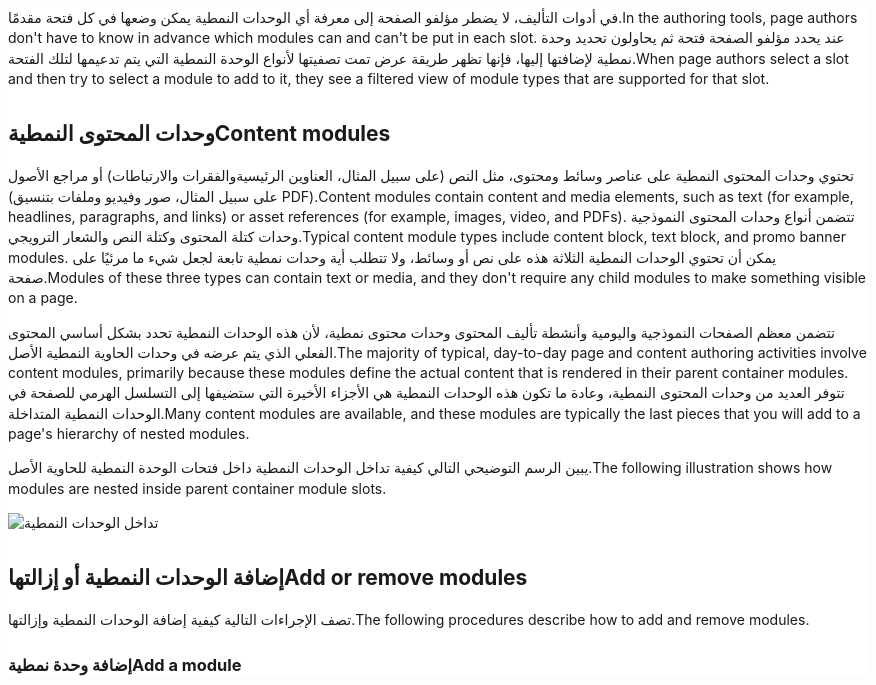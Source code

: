 <span data-ttu-id="75b6c-127">في أدوات التأليف، لا يضطر مؤلفو الصفحة إلى معرفة أي الوحدات النمطية يمكن وضعها في كل فتحة مقدمًا.</span><span class="sxs-lookup"><span data-stu-id="75b6c-127">In the authoring tools, page authors don't have to know in advance which modules can and can't be put in each slot.</span></span> <span data-ttu-id="75b6c-128">عند يحدد مؤلفو الصفحة فتحة ثم يحاولون تحديد وحدة نمطية لإضافتها إليها، فإنها تظهر طريقة عرض تمت تصفيتها لأنواع الوحدة النمطية التي يتم تدعيمها لتلك الفتحة.</span><span class="sxs-lookup"><span data-stu-id="75b6c-128">When page authors select a slot and then try to select a module to add to it, they see a filtered view of module types that are supported for that slot.</span></span>

## <a name="content-modules"></a><span data-ttu-id="75b6c-129">وحدات المحتوى النمطية</span><span class="sxs-lookup"><span data-stu-id="75b6c-129">Content modules</span></span>

<span data-ttu-id="75b6c-130">تحتوي وحدات المحتوى النمطية على عناصر وسائط ومحتوى، مثل النص (على سبيل المثال، العناوين الرئيسيةوالفقرات والارتباطات) أو مراجع الأصول (على سبيل المثال، صور وفيديو وملفات بتنسيق PDF).</span><span class="sxs-lookup"><span data-stu-id="75b6c-130">Content modules contain content and media elements, such as text (for example, headlines, paragraphs, and links) or asset references (for example, images, video, and PDFs).</span></span> <span data-ttu-id="75b6c-131">تتضمن أنواع وحدات المحتوى النموذجية وحدات كتلة المحتوى وكتلة النص والشعار الترويجي‬.</span><span class="sxs-lookup"><span data-stu-id="75b6c-131">Typical content module types include content block, text block, and promo banner modules.</span></span> <span data-ttu-id="75b6c-132">يمكن أن تحتوي الوحدات النمطية الثلاثة هذه على نص أو وسائط، ولا تتطلب أية وحدات نمطية تابعة لجعل شيء ما مرئيًا على صفحة.</span><span class="sxs-lookup"><span data-stu-id="75b6c-132">Modules of these three types can contain text or media, and they don't require any child modules to make something visible on a page.</span></span>

<span data-ttu-id="75b6c-133">تتضمن معظم الصفحات النموذجية واليومية وأنشطة تأليف المحتوى وحدات محتوى نمطية، لأن هذه الوحدات النمطية تحدد بشكل أساسي المحتوى الفعلي الذي يتم عرضه في وحدات الحاوية النمطية الأصل.</span><span class="sxs-lookup"><span data-stu-id="75b6c-133">The majority of typical, day-to-day page and content authoring activities involve content modules, primarily because these modules define the actual content that is rendered in their parent container modules.</span></span> <span data-ttu-id="75b6c-134">تتوفر العديد من وحدات المحتوى النمطية، وعادة ما تكون هذه الوحدات النمطية هي الأجزاء الأخيرة التي ستضيفها إلى التسلسل الهرمي للصفحة في الوحدات النمطية المتداخلة.</span><span class="sxs-lookup"><span data-stu-id="75b6c-134">Many content modules are available, and these modules are typically the last pieces that you will add to a page's hierarchy of nested modules.</span></span>

<span data-ttu-id="75b6c-135">يبين الرسم التوضيحي التالي كيفية تداخل الوحدات النمطية داخل فتحات الوحدة النمطية للحاوية الأصل.</span><span class="sxs-lookup"><span data-stu-id="75b6c-135">The following illustration shows how modules are nested inside parent container module slots.</span></span>

![تداخل الوحدات النمطية](../commerce/media/basic-module-nesting.png)

## <a name="add-or-remove-modules"></a><span data-ttu-id="75b6c-137">إضافة الوحدات النمطية أو إزالتها</span><span class="sxs-lookup"><span data-stu-id="75b6c-137">Add or remove modules</span></span>

<span data-ttu-id="75b6c-138">تصف الإجراءات التالية كيفية إضافة الوحدات النمطية وإزالتها.</span><span class="sxs-lookup"><span data-stu-id="75b6c-138">The following procedures describe how to add and remove modules.</span></span>

### <a name="add-a-module"></a><span data-ttu-id="75b6c-139">إضافة وحدة نمطية</span><span class="sxs-lookup"><span data-stu-id="75b6c-139">Add a module</span></span>
